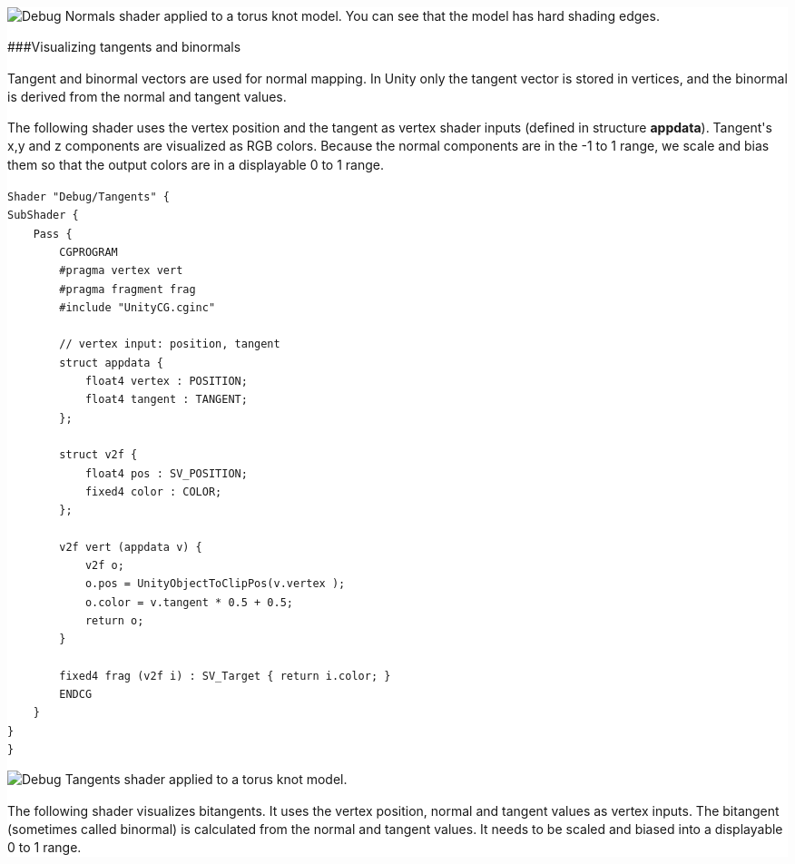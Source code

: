 
![Debug Normals shader applied to a torus knot model. You can see that the model has hard shading edges.](../uploads/Main/SL-DebugNormals.png) 


###Visualizing tangents and binormals

Tangent and binormal vectors are used for normal mapping. In Unity only the tangent vector is stored in vertices, and the binormal is derived from the normal and tangent values.

The following shader uses the vertex position and the tangent as vertex shader inputs (defined in structure __appdata__). Tangent's x,y and z components are visualized as RGB colors. Because the normal components are in the -1 to 1 range, we scale and bias them so that the output colors are in a displayable 0 to 1 range.



````
Shader "Debug/Tangents" {
SubShader {
    Pass {
		CGPROGRAM
		#pragma vertex vert
		#pragma fragment frag
      	#include "UnityCG.cginc"

		// vertex input: position, tangent
		struct appdata {
			float4 vertex : POSITION;
			float4 tangent : TANGENT;
		};

		struct v2f {
			float4 pos : SV_POSITION;
			fixed4 color : COLOR;
		};
		
		v2f vert (appdata v) {
			v2f o;
			o.pos = UnityObjectToClipPos(v.vertex );
			o.color = v.tangent * 0.5 + 0.5;
			return o;
		}
		
		fixed4 frag (v2f i) : SV_Target { return i.color; }
		ENDCG
    }
}
}
````


![Debug Tangents shader applied to a torus knot model.](../uploads/Main/SL-DebugTangents.png) 

The following shader visualizes bitangents. It uses the vertex position, normal and tangent values as vertex inputs. The bitangent (sometimes called
binormal) is calculated from the normal and tangent values. It needs to be scaled and biased into a displayable 0 to 1 range.
